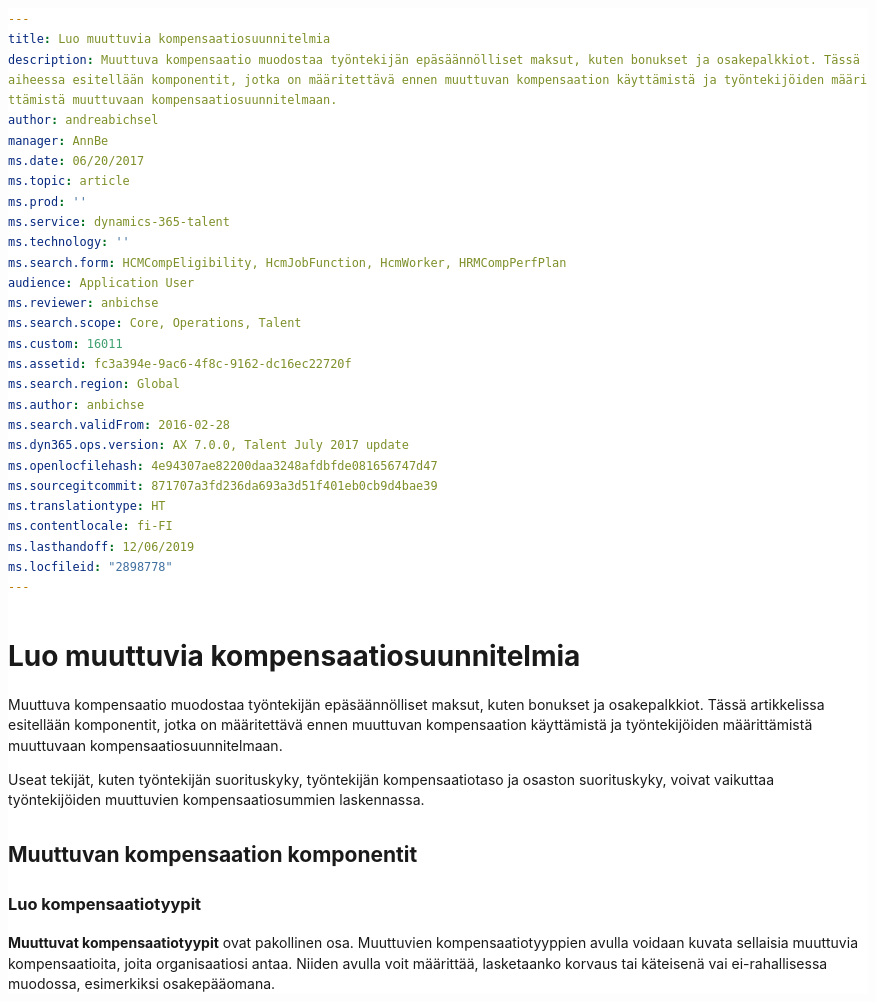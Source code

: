 ```yaml
---
title: Luo muuttuvia kompensaatiosuunnitelmia
description: Muuttuva kompensaatio muodostaa työntekijän epäsäännölliset maksut, kuten bonukset ja osakepalkkiot. Tässä aiheessa esitellään komponentit, jotka on määritettävä ennen muuttuvan kompensaation käyttämistä ja työntekijöiden määrittämistä muuttuvaan kompensaatiosuunnitelmaan.
author: andreabichsel
manager: AnnBe
ms.date: 06/20/2017
ms.topic: article
ms.prod: ''
ms.service: dynamics-365-talent
ms.technology: ''
ms.search.form: HCMCompEligibility, HcmJobFunction, HcmWorker, HRMCompPerfPlan
audience: Application User
ms.reviewer: anbichse
ms.search.scope: Core, Operations, Talent
ms.custom: 16011
ms.assetid: fc3a394e-9ac6-4f8c-9162-dc16ec22720f
ms.search.region: Global
ms.author: anbichse
ms.search.validFrom: 2016-02-28
ms.dyn365.ops.version: AX 7.0.0, Talent July 2017 update
ms.openlocfilehash: 4e94307ae82200daa3248afdbfde081656747d47
ms.sourcegitcommit: 871707a3fd236da693a3d51f401eb0cb9d4bae39
ms.translationtype: HT
ms.contentlocale: fi-FI
ms.lasthandoff: 12/06/2019
ms.locfileid: "2898778"
---
```

# <a name="create-variable-compensation-plans"></a>Luo muuttuvia kompensaatiosuunnitelmia

Muuttuva kompensaatio muodostaa työntekijän epäsäännölliset maksut, kuten bonukset ja osakepalkkiot. Tässä artikkelissa esitellään komponentit, jotka on määritettävä ennen muuttuvan kompensaation käyttämistä ja työntekijöiden määrittämistä muuttuvaan kompensaatiosuunnitelmaan.

Useat tekijät, kuten työntekijän suorituskyky, työntekijän kompensaatiotaso ja osaston suorituskyky, voivat vaikuttaa työntekijöiden muuttuvien kompensaatiosummien laskennassa.

## <a name="variable-compensation-components"></a>Muuttuvan kompensaation komponentit
### <a name="create-compensation-types"></a>Luo kompensaatiotyypit

**Muuttuvat kompensaatiotyypit** ovat pakollinen osa. Muuttuvien kompensaatiotyyppien avulla voidaan kuvata sellaisia muuttuvia kompensaatioita, joita organisaatiosi antaa. Niiden avulla voit määrittää, lasketaanko korvaus tai käteisenä vai ei-rahallisessa muodossa, esimerkiksi osakepääomana.
